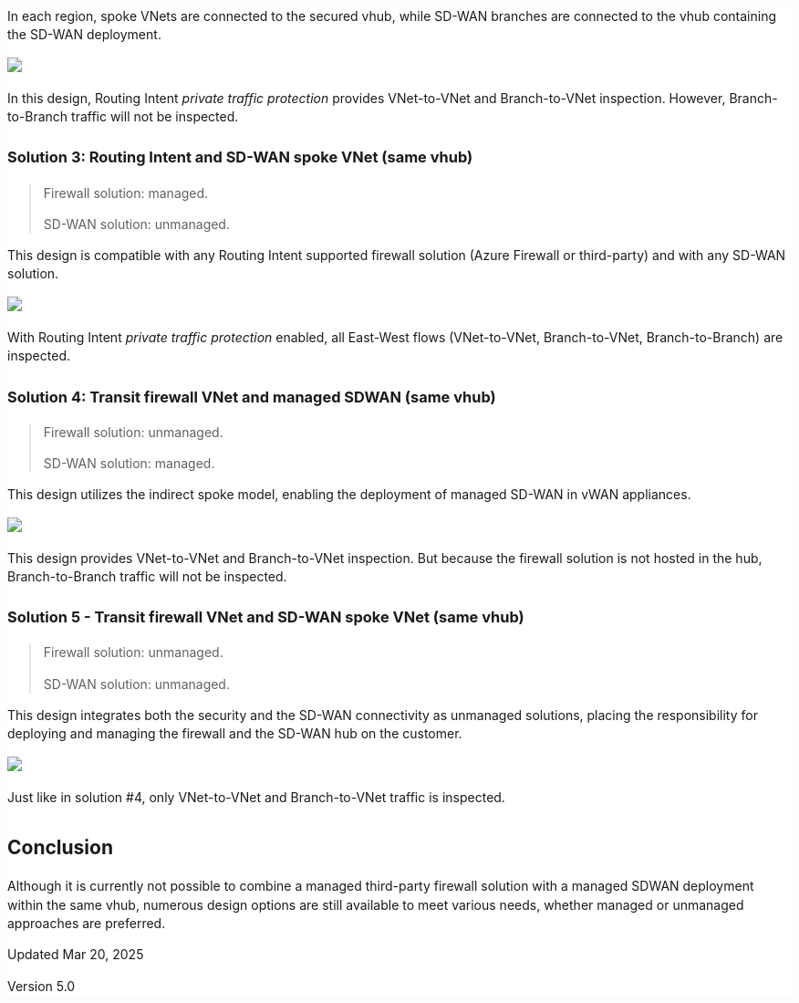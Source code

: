 In each region, spoke VNets are connected to the secured vhub, while SD-WAN branches are connected to the vhub containing the SD-WAN deployment.

![](https://techcommunity.microsoft.com/t5/s/gxcuf89792/images/bS00Mzk0ODgwLUowOEN2YQ?image-dimensions=750x750&revision=11)

In this design, Routing Intent  _private traffic protection_ provides VNet-to-VNet and Branch-to-VNet inspection. However, Branch-to-Branch traffic will not be inspected.

### Solution 3: Routing Intent and SD-WAN spoke VNet (same vhub)

> Firewall solution: managed.
> 
> SD-WAN solution: unmanaged.

This design is compatible with any Routing Intent supported firewall solution (Azure Firewall or third-party) and with any SD-WAN solution.

![](https://techcommunity.microsoft.com/t5/s/gxcuf89792/images/bS00Mzk0ODgwLWFPTGVjYQ?image-dimensions=750x750&revision=11)

With Routing Intent _private traffic protection_ enabled, all East-West flows (VNet-to-VNet, Branch-to-VNet, Branch-to-Branch) are inspected.

### Solution 4: Transit firewall VNet and managed SDWAN (same vhub)

> Firewall solution: unmanaged.
> 
> SD-WAN solution: managed.

This design utilizes the indirect spoke model, enabling the deployment of managed SD-WAN in vWAN appliances.

![](https://techcommunity.microsoft.com/t5/s/gxcuf89792/images/bS00Mzk0ODgwLXlsTzlxTw?image-dimensions=750x750&revision=11)

This design provides VNet-to-VNet and Branch-to-VNet inspection. But because the firewall solution is not hosted in the hub, Branch-to-Branch traffic will not be inspected.

### Solution 5 - Transit firewall VNet and SD-WAN spoke VNet (same vhub)

> Firewall solution: unmanaged.
> 
> SD-WAN solution: unmanaged.

This design integrates both the security and the SD-WAN connectivity as unmanaged solutions, placing the responsibility for deploying and managing the firewall and the SD-WAN hub on the customer.

![](https://techcommunity.microsoft.com/t5/s/gxcuf89792/images/bS00Mzk0ODgwLWRNZlVDVQ?image-dimensions=750x750&revision=11)

Just like in solution #4, only VNet-to-VNet and Branch-to-VNet traffic is inspected.

## Conclusion

Although it is currently not possible to combine a managed third-party firewall solution with a managed SDWAN deployment within the same vhub, numerous design options are still available to meet various needs, whether managed or unmanaged approaches are preferred.

Updated Mar 20, 2025

Version 5.0